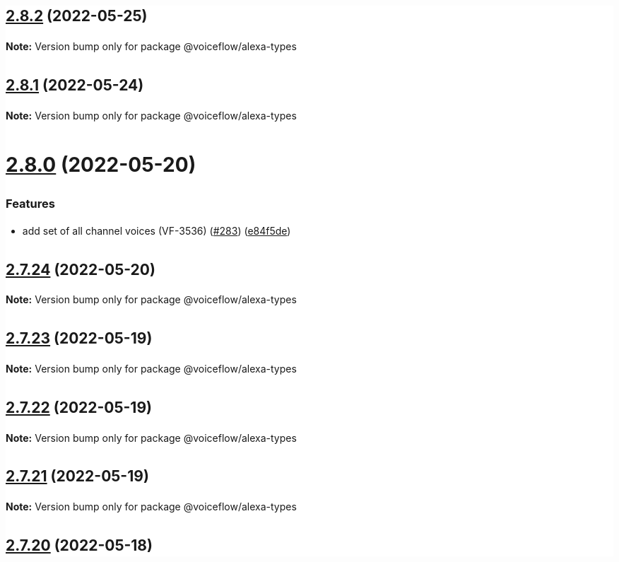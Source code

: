 ## [2.8.2](https://github.com/voiceflow/libs/compare/@voiceflow/alexa-types@2.8.1...@voiceflow/alexa-types@2.8.2) (2022-05-25)

**Note:** Version bump only for package @voiceflow/alexa-types

## [2.8.1](https://github.com/voiceflow/libs/compare/@voiceflow/alexa-types@2.8.0...@voiceflow/alexa-types@2.8.1) (2022-05-24)

**Note:** Version bump only for package @voiceflow/alexa-types

# [2.8.0](https://github.com/voiceflow/libs/compare/@voiceflow/alexa-types@2.7.24...@voiceflow/alexa-types@2.8.0) (2022-05-20)

### Features

* add set of all channel voices (VF-3536) ([#283](https://github.com/voiceflow/libs/issues/283)) ([e84f5de](https://github.com/voiceflow/libs/commit/e84f5deccc6bc6abb3567cd534fec53b5336a36e))

## [2.7.24](https://github.com/voiceflow/libs/compare/@voiceflow/alexa-types@2.7.23...@voiceflow/alexa-types@2.7.24) (2022-05-20)

**Note:** Version bump only for package @voiceflow/alexa-types

## [2.7.23](https://github.com/voiceflow/libs/compare/@voiceflow/alexa-types@2.7.22...@voiceflow/alexa-types@2.7.23) (2022-05-19)

**Note:** Version bump only for package @voiceflow/alexa-types

## [2.7.22](https://github.com/voiceflow/libs/compare/@voiceflow/alexa-types@2.7.21...@voiceflow/alexa-types@2.7.22) (2022-05-19)

**Note:** Version bump only for package @voiceflow/alexa-types

## [2.7.21](https://github.com/voiceflow/libs/compare/@voiceflow/alexa-types@2.7.20...@voiceflow/alexa-types@2.7.21) (2022-05-19)

**Note:** Version bump only for package @voiceflow/alexa-types

## [2.7.20](https://github.com/voiceflow/libs/compare/@voiceflow/alexa-types@2.7.19...@voiceflow/alexa-types@2.7.20) (2022-05-18)
